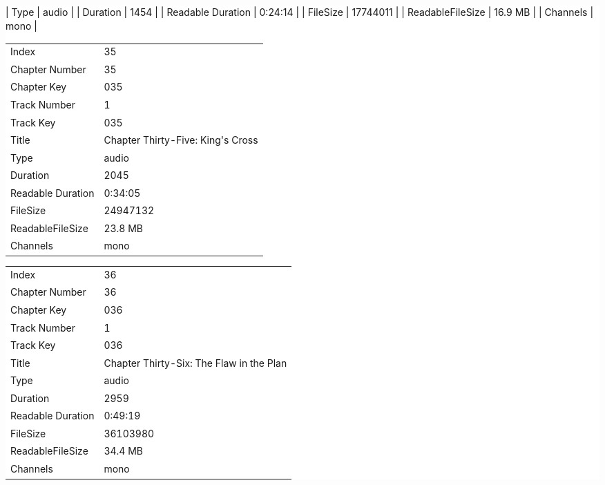| Type | audio |
| Duration | 1454 |
| Readable Duration | 0:24:14 |
| FileSize | 17744011 |
| ReadableFileSize | 16.9 MB |
| Channels | mono |

|  |  |
| - | - |
| Index | 35 |
| Chapter Number | 35 |
| Chapter Key | 035 |
| Track Number | 1 |
| Track Key | 035 |
| Title | Chapter Thirty-Five: King's Cross |
| Type | audio |
| Duration | 2045 |
| Readable Duration | 0:34:05 |
| FileSize | 24947132 |
| ReadableFileSize | 23.8 MB |
| Channels | mono |

|  |  |
| - | - |
| Index | 36 |
| Chapter Number | 36 |
| Chapter Key | 036 |
| Track Number | 1 |
| Track Key | 036 |
| Title | Chapter Thirty-Six: The Flaw in the Plan |
| Type | audio |
| Duration | 2959 |
| Readable Duration | 0:49:19 |
| FileSize | 36103980 |
| ReadableFileSize | 34.4 MB |
| Channels | mono |
